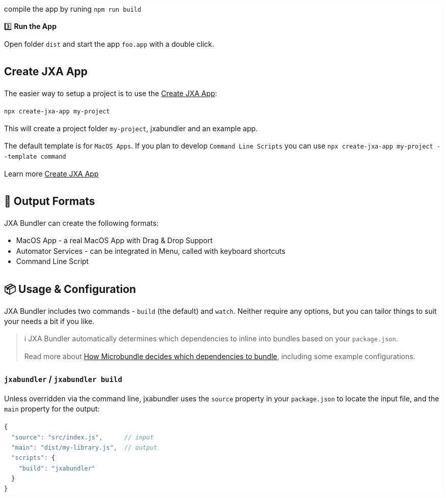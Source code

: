compile the app by runing `npm run build`

3️⃣ **Run the App**

Open folder `dist` and start the app `foo.app` with a double click.

## Create JXA App

The easier way to setup a project is to use the [Create JXA App](https://github.com/aheissenberger/macos-jxa-bundler/tree/main/packages/create-jxa-app):

```sh
npx create-jxa-app my-project
```

This will create a project folder `my-project`, jxabundler and an example app.

The default template is for `MacOS Apps`. If you plan to develop `Command Line Scripts` you can use `npx create-jxa-app my-project --template command`

Learn more [Create JXA App](https://github.com/aheissenberger/macos-jxa-bundler/packages/create-jxa-app)

## 💽 Output Formats <a name="formats"></a>

JXA Bundler can create the following formats:
* MacOS App - a real MacOS App with Drag & Drop Support
* Automator Services - can be integrated in Menu, called with keyboard shortcuts
* Command Line Script
## 📦 Usage & Configuration <a name="usage"></a>

JXA Bundler includes two commands - `build` (the default) and `watch`. Neither require any options, but you can tailor things to suit your needs a bit if you like.

> ℹ️ JXA Bundler automatically determines which dependencies to inline into bundles based on your `package.json`.
>
> Read more about [How Microbundle decides which dependencies to bundle](https://github.com/developit/microbundle/wiki/How-Microbundle-decides-which-dependencies-to-bundle), including some example configurations.

### `jxabundler` / `jxabundler build`

Unless overridden via the command line, jxabundler uses the `source` property in your `package.json` to locate the input file, and the `main` property for the output:

```js
{
  "source": "src/index.js",      // input
  "main": "dist/my-library.js",  // output
  "scripts": {
    "build": "jxabundler"
  }
}
```
